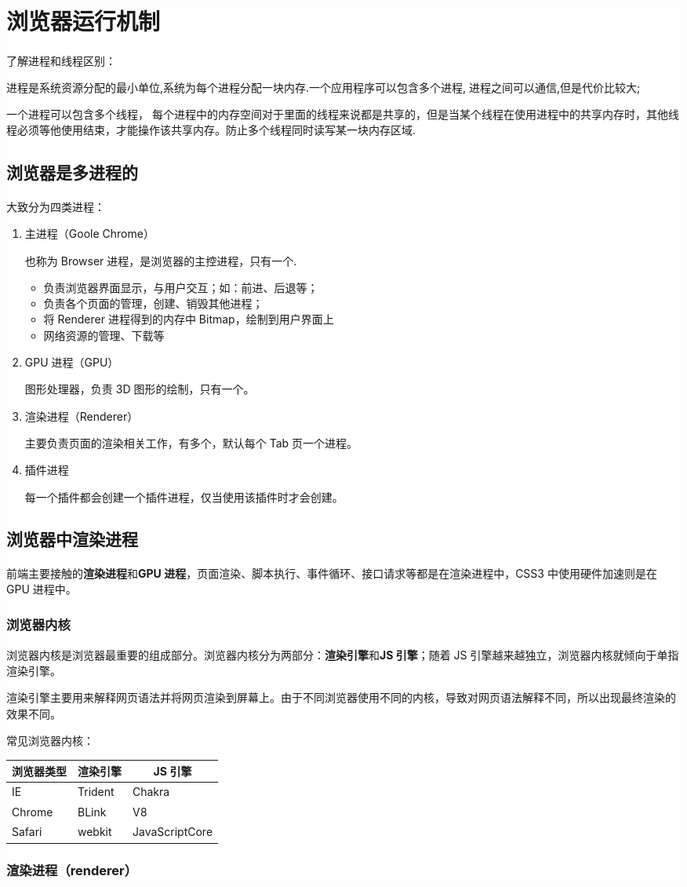 # 浏览器运行机制

了解进程和线程区别：

进程是系统资源分配的最小单位,系统为每个进程分配一块内存.一个应用程序可以包含多个进程, 进程之间可以通信,但是代价比较大;

一个进程可以包含多个线程， 每个进程中的内存空间对于里面的线程来说都是共享的，但是当某个线程在使用进程中的共享内存时，其他线程必须等他使用结束，才能操作该共享内存。防止多个线程同时读写某一块内存区域.

## 浏览器是多进程的

大致分为四类进程：

1. 主进程（Goole Chrome）

   也称为 Browser 进程，是浏览器的主控进程，只有一个.

   - 负责浏览器界面显示，与用户交互；如：前进、后退等；
   - 负责各个页面的管理，创建、销毁其他进程；
   - 将 Renderer 进程得到的内存中 Bitmap，绘制到用户界面上
   - 网络资源的管理、下载等

2. GPU 进程（GPU）

   图形处理器，负责 3D 图形的绘制，只有一个。

3. 渲染进程（Renderer）

   主要负责页面的渲染相关工作，有多个，默认每个 Tab 页一个进程。

4. 插件进程

   每一个插件都会创建一个插件进程，仅当使用该插件时才会创建。

## 浏览器中渲染进程

前端主要接触的**渲染进程**和**GPU 进程**，页面渲染、脚本执行、事件循环、接口请求等都是在渲染进程中，CSS3 中使用硬件加速则是在 GPU 进程中。

### 浏览器内核

浏览器内核是浏览器最重要的组成部分。浏览器内核分为两部分：**渲染引擎**和**JS 引擎**；随着 JS 引擎越来越独立，浏览器内核就倾向于单指渲染引擎。

渲染引擎主要用来解释网页语法并将网页渲染到屏幕上。由于不同浏览器使用不同的内核，导致对网页语法解释不同，所以出现最终渲染的效果不同。

常见浏览器内核：

| 浏览器类型 | 渲染引擎 | JS 引擎        |
| ---------- | -------- | -------------- |
| IE         | Trident  | Chakra         |
| Chrome     | BLink    | V8             |
| Safari     | webkit   | JavaScriptCore |

### 渲染进程（renderer）
